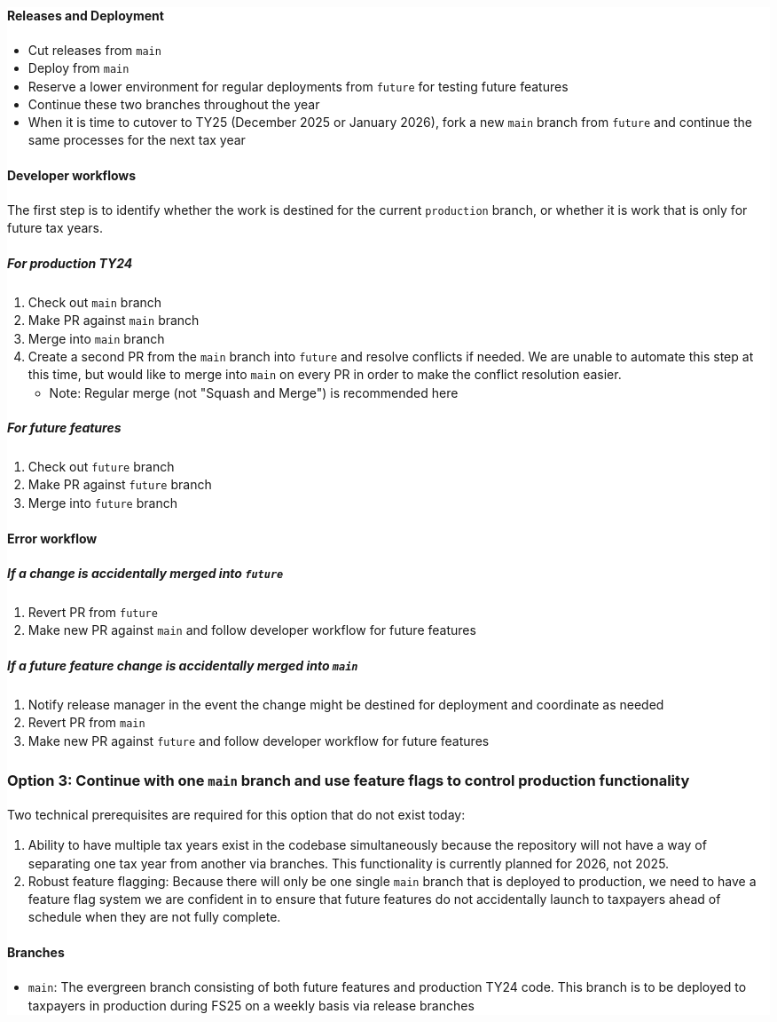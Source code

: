 #### Releases and Deployment
- Cut releases from `main`
- Deploy from `main`
- Reserve a lower environment for regular deployments from `future` for testing future features
- Continue these two branches throughout the year
- When it is time to cutover to TY25 (December 2025 or January 2026), fork a new `main` branch from `future` and continue the same processes for the next tax year

#### Developer workflows

The first step is to identify whether the work is destined for the current `production` branch, or whether it is work that is only for future tax years.

##### For production TY24
1. Check out `main` branch
1. Make PR against `main` branch
1. Merge into `main` branch
1. Create a second PR from the `main` branch into `future` and resolve conflicts if needed. We are unable to automate this step at this time, but would like to merge into `main` on every PR in order to make the conflict resolution easier.
   - Note: Regular merge (not "Squash and Merge") is recommended here

##### For future features
1. Check out `future` branch
1. Make PR against `future` branch
1. Merge into `future` branch

#### Error workflow
##### If a change is accidentally merged into `future`
1. Revert PR from `future`
1. Make new PR against `main` and follow developer workflow for future features

##### If a future feature change is accidentally merged into `main`
1. Notify release manager in the event the change might be destined for deployment and coordinate as needed
1. Revert PR from `main`
1. Make new PR against `future` and follow developer workflow for future features

### Option 3: Continue with one `main` branch and use feature flags to control production functionality
Two technical prerequisites are required for this option that do not exist today:
1. Ability to have multiple tax years exist in the codebase simultaneously because the repository will not have a way of separating one tax year from another via branches. This functionality is currently planned for 2026, not 2025.
1. Robust feature flagging: Because there will only be one single `main` branch that is deployed to production, we need to have a feature flag system we are confident in to ensure that future features do not accidentally launch to taxpayers ahead of schedule when they are not fully complete.

#### Branches
- `main`: The evergreen branch consisting of both future features and production TY24 code. This branch is to be deployed to taxpayers in production during FS25 on a weekly basis via release branches
